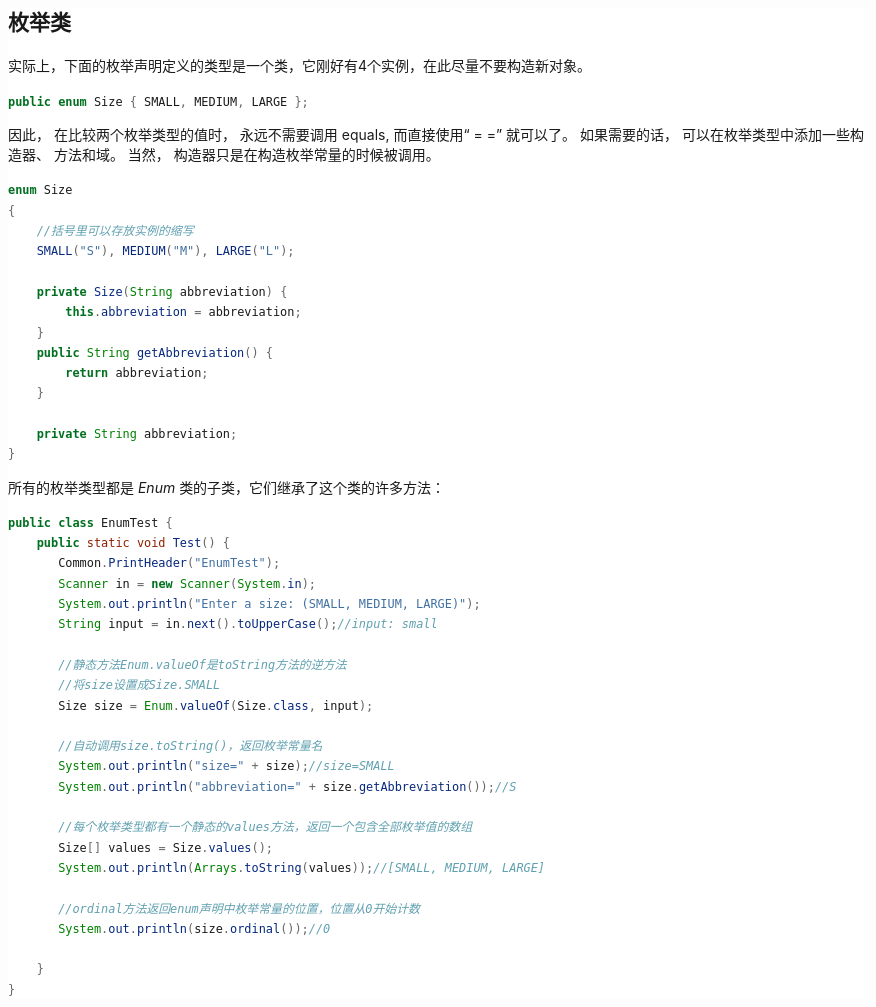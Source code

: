 ```java
```

## 枚举类

实际上，下面的枚举声明定义的类型是一个类，它刚好有4个实例，在此尽量不要构造新对象。

```java
public enum Size { SMALL, MEDIUM, LARGE };
```

因此， 在比较两个枚举类型的值时， 永远不需要调用 equals, 而直接使用“ = =” 就可以了。
如果需要的话， 可以在枚举类型中添加一些构造器、 方法和域。 当然， 构造器只是在构造枚举常量的时候被调用。  

```java
enum Size
{
    //括号里可以存放实例的缩写
    SMALL("S"), MEDIUM("M"), LARGE("L");

    private Size(String abbreviation) {
        this.abbreviation = abbreviation;
    }
    public String getAbbreviation() {
        return abbreviation;
    }

    private String abbreviation;
}
```

所有的枚举类型都是 *Enum* 类的子类，它们继承了这个类的许多方法：  

```java
public class EnumTest {
    public static void Test() {
       Common.PrintHeader("EnumTest");
       Scanner in = new Scanner(System.in);
       System.out.println("Enter a size: (SMALL, MEDIUM, LARGE)");
       String input = in.next().toUpperCase();//input: small

       //静态方法Enum.valueOf是toString方法的逆方法
       //将size设置成Size.SMALL
       Size size = Enum.valueOf(Size.class, input);

       //自动调用size.toString()，返回枚举常量名
       System.out.println("size=" + size);//size=SMALL
       System.out.println("abbreviation=" + size.getAbbreviation());//S
       
       //每个枚举类型都有一个静态的values方法，返回一个包含全部枚举值的数组
       Size[] values = Size.values();
       System.out.println(Arrays.toString(values));//[SMALL, MEDIUM, LARGE]

       //ordinal方法返回enum声明中枚举常量的位置，位置从0开始计数
       System.out.println(size.ordinal());//0

    }
}
```
